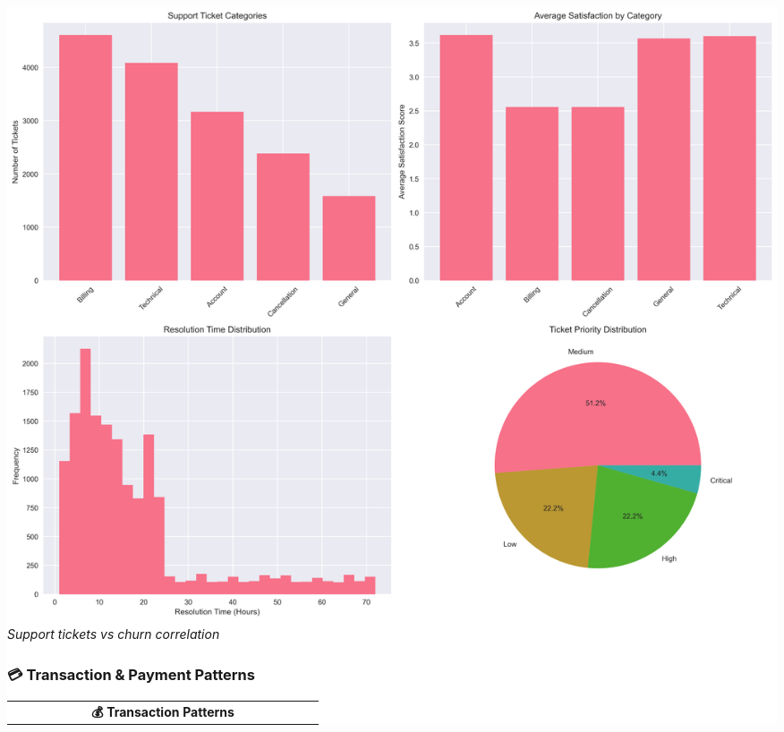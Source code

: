 <img src="figures/support_analysis.png" alt="Support Analysis" width="100%">
<em>Support tickets vs churn correlation</em>
</td>
</tr>
</table>

### **💳 Transaction & Payment Patterns**
<table>
<tr>
<td align="center" width="50%">
<strong>💰 Transaction Patterns</strong><br/>